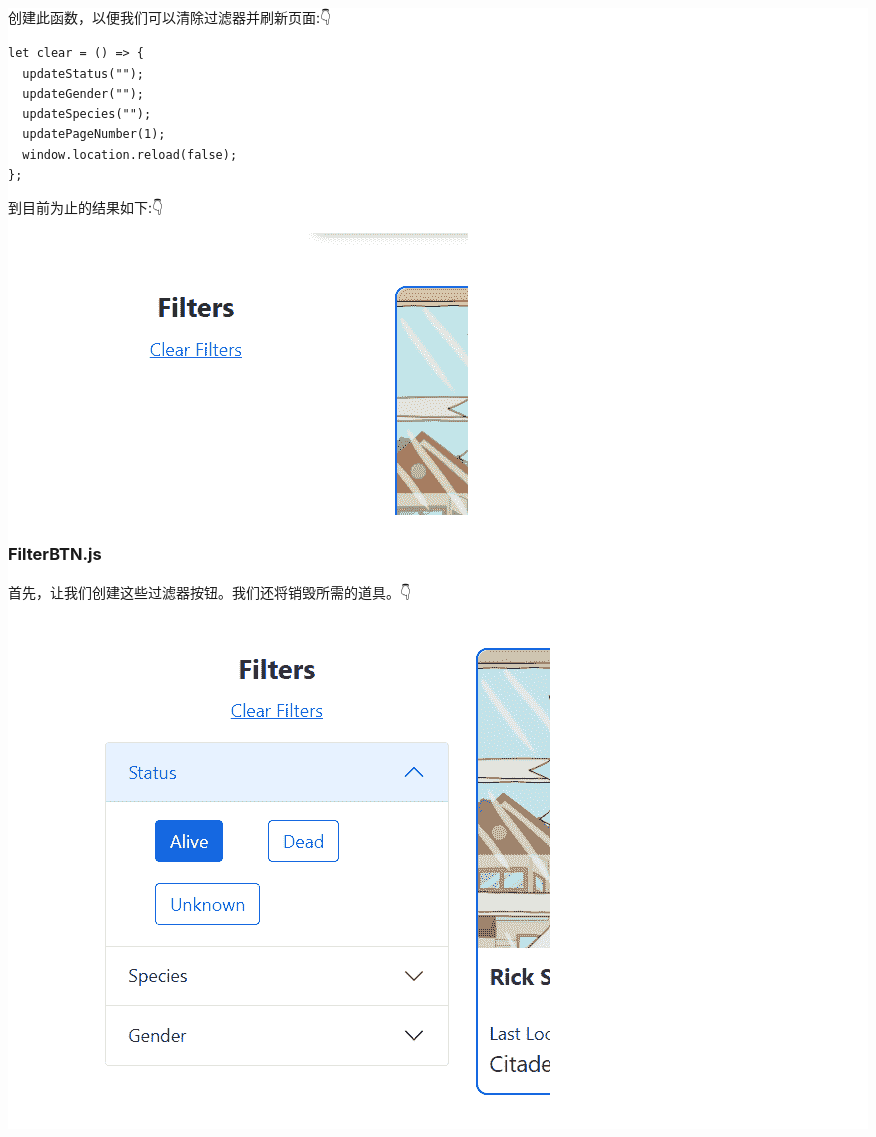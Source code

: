 创建此函数，以便我们可以清除过滤器并刷新页面:👇

```
let clear = () => {
  updateStatus("");
  updateGender("");
  updateSpecies("");
  updatePageNumber(1);
  window.location.reload(false);
}; 
```

到目前为止的结果如下:👇

![Image description](img/e0665c682ad8d9adb288b3296a7834c8.png)

### FilterBTN.js

首先，让我们创建这些过滤器按钮。我们还将销毁所需的道具。👇

![Image description](img/65314a2ea83d83fba8837531c31efe44.png)

